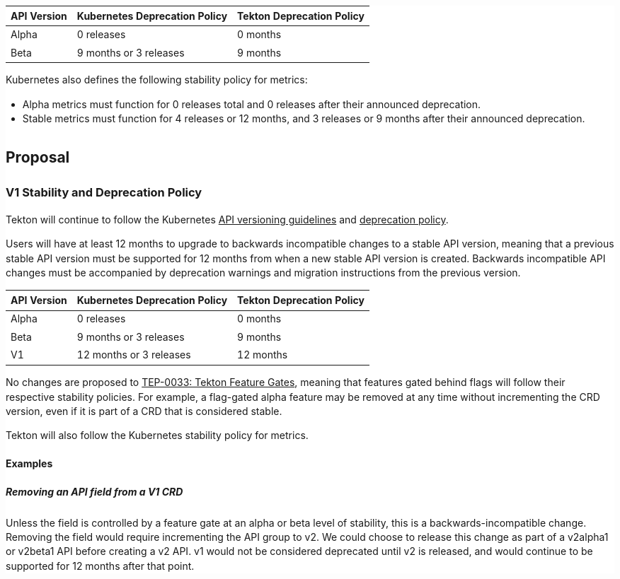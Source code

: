 | API Version | Kubernetes Deprecation Policy | Tekton Deprecation Policy |
|:----------- |:----------------------------- |:------------------------- |
| Alpha       | 0 releases                    | 0 months                  |
| Beta        | 9 months or 3 releases        | 9 months                  |

Kubernetes also defines the following stability policy for metrics:
- Alpha metrics must function for 0 releases total and 0 releases after their announced deprecation.
- Stable metrics must function for 4 releases or 12 months, and 3 releases or 9 months after their announced deprecation.

## Proposal

### V1 Stability and Deprecation Policy

Tekton will continue to follow the Kubernetes [API versioning guidelines](https://kubernetes.io/docs/reference/using-api/api-overview/#api-versioning) and [deprecation policy](https://kubernetes.io/docs/reference/using-api/deprecation-policy/).

Users will have at least 12 months to upgrade to backwards incompatible changes
to a stable API version, meaning that a previous stable API version
must be supported for 12 months from when a new stable API version is created. Backwards incompatible API changes
must be accompanied by deprecation warnings and migration instructions from the previous version.

| API Version | Kubernetes Deprecation Policy | Tekton Deprecation Policy |
|:----------- |:----------------------------- |:------------------------- |
| Alpha       | 0 releases                    | 0 months                  |
| Beta        | 9 months or 3 releases        | 9 months                  |
| V1          | 12 months or 3 releases       | 12 months                 |

No changes are proposed to  [TEP-0033: Tekton Feature Gates](https://github.com/tektoncd/community/blob/main/teps/0033-tekton-feature-gates.md),
meaning that features gated behind flags will follow their respective stability policies.
For example, a flag-gated alpha feature may be removed at any time without incrementing the CRD version,
even if it is part of a CRD that is considered stable.

Tekton will also follow the Kubernetes stability policy for metrics.

#### Examples
##### Removing an API field from a V1 CRD
Unless the field is controlled by a feature gate at an alpha or beta level of stability, this is a backwards-incompatible change.
Removing the field would require incrementing the API group to v2.
We could choose to release this change as part of a v2alpha1 or v2beta1 API before creating a v2 API.
v1 would not be considered deprecated until v2 is released, and would continue
to be supported for 12 months after that point.
